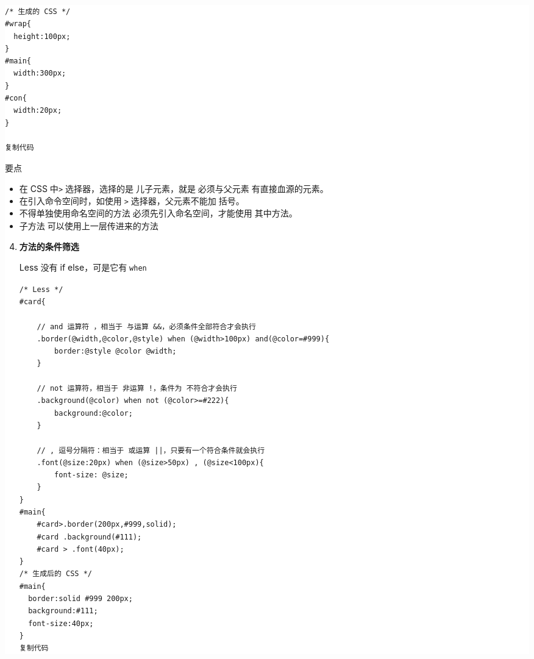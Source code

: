    ```
   /* 生成的 CSS */
   #wrap{
     height:100px;
   }
   #main{
     width:300px;
   }
   #con{
     width:20px;
   }
   
   复制代码
   ```

   要点

   - 在 CSS 中`>` 选择器，选择的是 儿子元素，就是 必须与父元素 有直接血源的元素。
   - 在引入命令空间时，如使用 `>` 选择器，父元素不能加 括号。
   - 不得单独使用命名空间的方法 必须先引入命名空间，才能使用 其中方法。
   - 子方法 可以使用上一层传进来的方法

4. **方法的条件筛选**

   Less 没有 if else，可是它有 `when`

   ```
   /* Less */
   #card{
       
       // and 运算符 ，相当于 与运算 &&，必须条件全部符合才会执行
       .border(@width,@color,@style) when (@width>100px) and(@color=#999){
           border:@style @color @width;
       }
   
       // not 运算符，相当于 非运算 !，条件为 不符合才会执行
       .background(@color) when not (@color>=#222){
           background:@color;
       }
   
       // , 逗号分隔符：相当于 或运算 ||，只要有一个符合条件就会执行
       .font(@size:20px) when (@size>50px) , (@size<100px){
           font-size: @size;
       }
   }
   #main{
       #card>.border(200px,#999,solid);
       #card .background(#111);
       #card > .font(40px);
   }
   /* 生成后的 CSS */
   #main{
     border:solid #999 200px;
     background:#111;
     font-size:40px;
   }
   复制代码
   ```
